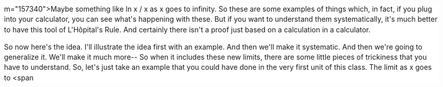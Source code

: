   m="157340">Maybe</span> <span m="157570">something</span> <span
  m="157940">like</span> <span m="160580">ln</span> <span m="162380">x</span>
  <span m="162630">/ x</span> <span m="163660">as x</span> <span
  m="163890">goes</span> <span m="166130">to</span> <span
  m="166320">infinity.</span> <span m="166550">So these are</span> <span
  m="167010">some</span> <span m="167250">examples</span> <span
  m="167840">of</span> <span m="168230">things</span> <span
  m="168510">which,</span> <span m="169770">in</span> <span
  m="169900">fact,</span> <span m="170380">if</span> <span m="170500">you</span>
  <span m="170580">plug</span> <span m="170870">into</span> <span
  m="171070">your</span> <span m="171180">calculator,</span> <span
  m="171660">you</span> <span m="171720">can</span> <span m="171870">see</span>
  <span m="172170">what's</span> <span m="172380">happening</span> <span
  m="172800">with</span> <span m="172970">these.</span> <span
  m="173220">But</span> <span m="173360">if</span> <span m="173470">you</span>
  <span m="173550">want</span> <span m="173750">to</span> <span
  m="173810">understand</span> <span m="174390">them</span> <span
  m="174490">systematically,</span> <span m="175960">it's</span> <span
  m="176180">much</span> <span m="176430">better to</span> <span
  m="176680">have</span> <span m="176910">this</span> <span
  m="177620">tool</span> <span m="178120">of</span> <span
  m="178290">L'Hôpital's</span> <span m="178960">Rule.</span> <span
  m="180140">And</span> <span m="180350">certainly</span> <span
  m="180680">there</span> <span m="180820">isn't</span> <span
  m="180930">a</span> <span m="181130">proof</span> <span m="182220">just</span>
  <span m="182510">based</span> <span m="182780">on</span> <span
  m="182900">a</span> <span m="182970">calculation</span> <span
  m="183680">in</span> <span m="183790">a</span> <span
  m="183850">calculator.</span></p><p><span m="185310">So</span> <span
  m="185630">now</span> <span m="185800">here's</span> <span
  m="186120">the</span> <span m="186250">idea.</span> <span
  m="187760">I'll</span> <span m="188090">illustrate</span> <span
  m="188590">the</span> <span m="188700">idea</span> <span
  m="189050">first</span> <span m="189700">with</span> <span
  m="190090">an</span> <span m="190160">example.</span> <span
  m="191750">And</span> <span m="192060">then</span> <span
  m="192170">we'll</span> <span m="192270">make</span> <span
  m="192490">it</span> <span m="192580">systematic.</span> <span
  m="193380">And</span> <span m="193550">then</span> <span
  m="193680">we're</span> <span m="193790">going</span> <span
  m="193970">to</span> <span m="194050">generalize</span> <span
  m="194740">it.</span> <span m="195020">We'll</span> <span
  m="195180">make</span> <span m="195400">it</span> <span m="195810">much</span>
  <span m="196420">more--</span> <span m="197160">So</span> <span
  m="197430">when</span> <span m="197960">it</span> <span
  m="198070">includes</span> <span m="198460">these</span> <span
  m="198640">new</span> <span m="198840">limits,</span> <span
  m="199190">there</span> <span m="199470">are</span> <span
  m="199530">some</span> <span m="199880">little</span> <span
  m="200200">pieces</span> <span m="200530">of</span> <span
  m="200630">trickiness</span> <span m="201000">that</span> <span
  m="201160">you</span> <span m="201330">have</span> <span m="201530">to</span>
  <span m="202370">understand.</span> <span m="203050">So,</span> <span
  m="204780">let's</span> <span m="205130">just</span> <span
  m="205390">take</span> <span m="205970">an</span> <span
  m="206090">example</span> <span m="207340">that</span> <span
  m="207600">you</span> <span m="207770">could</span> <span
  m="207990">have</span> <span m="208120">done</span> <span m="208700">in</span>
  <span m="208850">the</span> <span m="208930">very</span> <span
  m="209210">first</span> <span m="209540">unit</span> <span
  m="209840">of</span> <span m="209930">this</span> <span
  m="210050">class.</span> <span m="211070">The</span> <span
  m="211420">limit</span> <span m="212540">as</span> <span m="212730">x</span>
  <span m="212970">goes</span> <span m="213230">to</span> <span